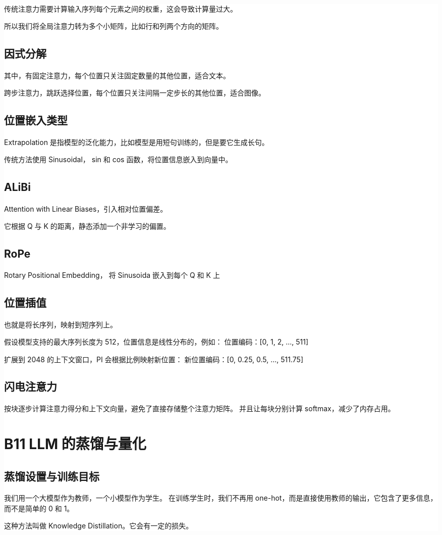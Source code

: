 传统注意力需要计算输入序列每个元素之间的权重，这会导致计算量过大。

所以我们将全局注意力转为多个小矩阵，比如行和列两个方向的矩阵。

## 因式分解

其中，有固定注意力，每个位置只关注固定数量的其他位置，适合文本。

跨步注意力，跳跃选择位置，每个位置只关注间隔一定步长的其他位置，适合图像。

## 位置嵌入类型

Extrapolation 是指模型的泛化能力，比如模型是用短句训练的，但是要它生成长句。

传统方法使用 Sinusoidal，
sin 和 cos 函数，将位置信息嵌入到向量中。

## ALiBi

Attention with Linear Biases，引入相对位置偏差。

它根据 Q 与 K 的距离，静态添加一个非学习的偏置。

## RoPe

Rotary Positional Embedding，
将 Sinusoida 嵌入到每个 Q 和 K 上

## 位置插值

也就是将长序列，映射到短序列上。

假设模型支持的最大序列长度为 512，位置信息是线性分布的，例如：
位置编码：[0, 1, 2, ..., 511]

扩展到 2048 的上下文窗口，PI 会根据比例映射新位置：
新位置编码：[0, 0.25, 0.5, ..., 511.75]

## 闪电注意力

按块逐步计算注意力得分和上下文向量，避免了直接存储整个注意力矩阵。
并且让每块分别计算 softmax，减少了内存占用。

# B11 LLM 的蒸馏与量化

## 蒸馏设置与训练目标

我们用一个大模型作为教师，一个小模型作为学生。
在训练学生时，我们不再用 one-hot，而是直接使用教师的输出，它包含了更多信息，而不是简单的 0 和 1。

这种方法叫做 Knowledge Distillation。它会有一定的损失。
